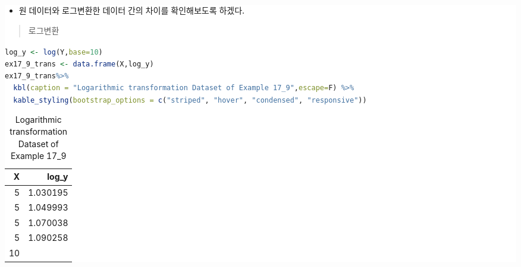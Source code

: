 - 원 데이터와 로그변환한 데이터 간의 차이를 확인해보도록 하겠다.

> 로그변환

``` r
log_y <- log(Y,base=10)
ex17_9_trans <- data.frame(X,log_y)
ex17_9_trans%>%
  kbl(caption = "Logarithmic transformation Dataset of Example 17_9",escape=F) %>%
  kable_styling(bootstrap_options = c("striped", "hover", "condensed", "responsive"))
```

<table class="table table-striped table-hover table-condensed table-responsive" style="margin-left: auto; margin-right: auto;">
<caption>
Logarithmic transformation Dataset of Example 17_9
</caption>
<thead>
<tr>
<th style="text-align:right;">
X
</th>
<th style="text-align:right;">
log_y
</th>
</tr>
</thead>
<tbody>
<tr>
<td style="text-align:right;">
5
</td>
<td style="text-align:right;">
1.030195
</td>
</tr>
<tr>
<td style="text-align:right;">
5
</td>
<td style="text-align:right;">
1.049993
</td>
</tr>
<tr>
<td style="text-align:right;">
5
</td>
<td style="text-align:right;">
1.070038
</td>
</tr>
<tr>
<td style="text-align:right;">
5
</td>
<td style="text-align:right;">
1.090258
</td>
</tr>
<tr>
<td style="text-align:right;">
10
</td>
<td style="text-align:right;">